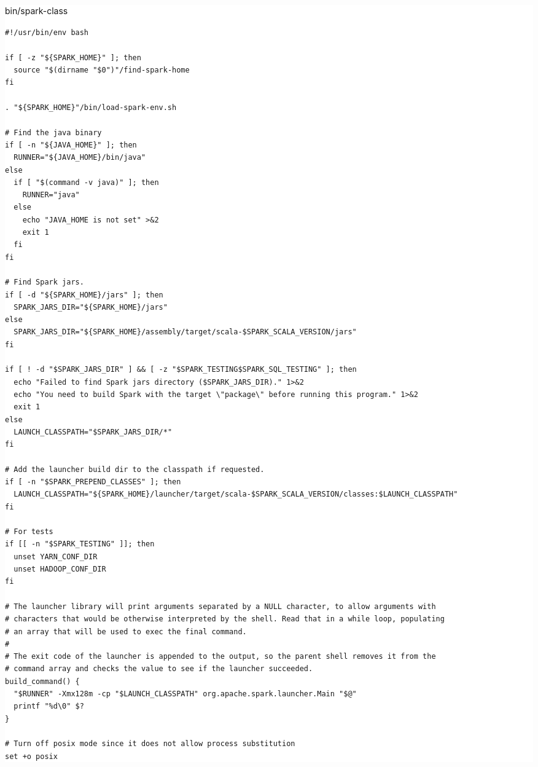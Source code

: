 bin/spark-class

```shell
#!/usr/bin/env bash

if [ -z "${SPARK_HOME}" ]; then
  source "$(dirname "$0")"/find-spark-home
fi

. "${SPARK_HOME}"/bin/load-spark-env.sh

# Find the java binary
if [ -n "${JAVA_HOME}" ]; then
  RUNNER="${JAVA_HOME}/bin/java"
else
  if [ "$(command -v java)" ]; then
    RUNNER="java"
  else
    echo "JAVA_HOME is not set" >&2
    exit 1
  fi
fi

# Find Spark jars.
if [ -d "${SPARK_HOME}/jars" ]; then
  SPARK_JARS_DIR="${SPARK_HOME}/jars"
else
  SPARK_JARS_DIR="${SPARK_HOME}/assembly/target/scala-$SPARK_SCALA_VERSION/jars"
fi

if [ ! -d "$SPARK_JARS_DIR" ] && [ -z "$SPARK_TESTING$SPARK_SQL_TESTING" ]; then
  echo "Failed to find Spark jars directory ($SPARK_JARS_DIR)." 1>&2
  echo "You need to build Spark with the target \"package\" before running this program." 1>&2
  exit 1
else
  LAUNCH_CLASSPATH="$SPARK_JARS_DIR/*"
fi

# Add the launcher build dir to the classpath if requested.
if [ -n "$SPARK_PREPEND_CLASSES" ]; then
  LAUNCH_CLASSPATH="${SPARK_HOME}/launcher/target/scala-$SPARK_SCALA_VERSION/classes:$LAUNCH_CLASSPATH"
fi

# For tests
if [[ -n "$SPARK_TESTING" ]]; then
  unset YARN_CONF_DIR
  unset HADOOP_CONF_DIR
fi

# The launcher library will print arguments separated by a NULL character, to allow arguments with
# characters that would be otherwise interpreted by the shell. Read that in a while loop, populating
# an array that will be used to exec the final command.
#
# The exit code of the launcher is appended to the output, so the parent shell removes it from the
# command array and checks the value to see if the launcher succeeded.
build_command() {
  "$RUNNER" -Xmx128m -cp "$LAUNCH_CLASSPATH" org.apache.spark.launcher.Main "$@"
  printf "%d\0" $?
}

# Turn off posix mode since it does not allow process substitution
set +o posix
```